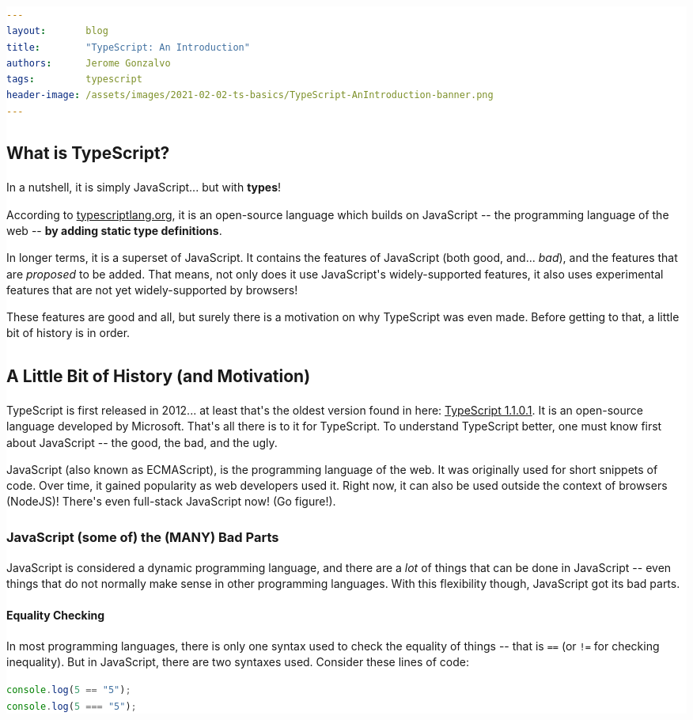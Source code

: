 ```yaml
---
layout:       blog
title:        "TypeScript: An Introduction"
authors:      Jerome Gonzalvo
tags:         typescript
header-image: /assets/images/2021-02-02-ts-basics/TypeScript-AnIntroduction-banner.png
---
```


## What is TypeScript?

In a nutshell, it is simply JavaScript... but with **types**! 

According to [typescriptlang.org](typescriptlang.org), it is an open-source language which builds on JavaScript -- the programming language of the web -- **by adding static type definitions**.

In longer terms, it is a superset of JavaScript. It contains the features of JavaScript (both good, and... *bad*), and the features that are *proposed* to be added. That means, not only does it use JavaScript's widely-supported features, it also uses experimental features that are not yet widely-supported by browsers!

These features are good and all, but surely there is a motivation on why TypeScript was even made. Before getting to that, a little bit of history is in order.

## A Little Bit of History (and Motivation)

TypeScript is first released in 2012... at least that's the oldest version found in here: [TypeScript 1.1.0.1](https://github.com/microsoft/TypeScript/releases/tag/v1.1.0.1). It is an open-source language developed by Microsoft. That's all there is to it for TypeScript. To understand TypeScript better, one must know first about JavaScript -- the good, the bad, and the ugly.

JavaScript (also known as ECMAScript), is the programming language of the web. It was originally used for short snippets of code. Over time, it gained popularity as web developers used it. Right now, it can also be used outside the context of browsers (NodeJS)! There's even full-stack JavaScript now! (Go figure!).

### JavaScript (some of) the (MANY) Bad Parts

JavaScript is considered a dynamic programming language, and there are a *lot* of things that can be done in JavaScript -- even things that do not normally make sense in other programming languages. With this flexibility though, JavaScript got its bad parts.

#### Equality Checking

In most programming languages, there is only one syntax used to check the equality of things -- that is `==` (or `!=` for checking inequality). But in JavaScript, there are two syntaxes used. Consider these lines of code:

```javascript
console.log(5 == "5");
console.log(5 === "5");
```
